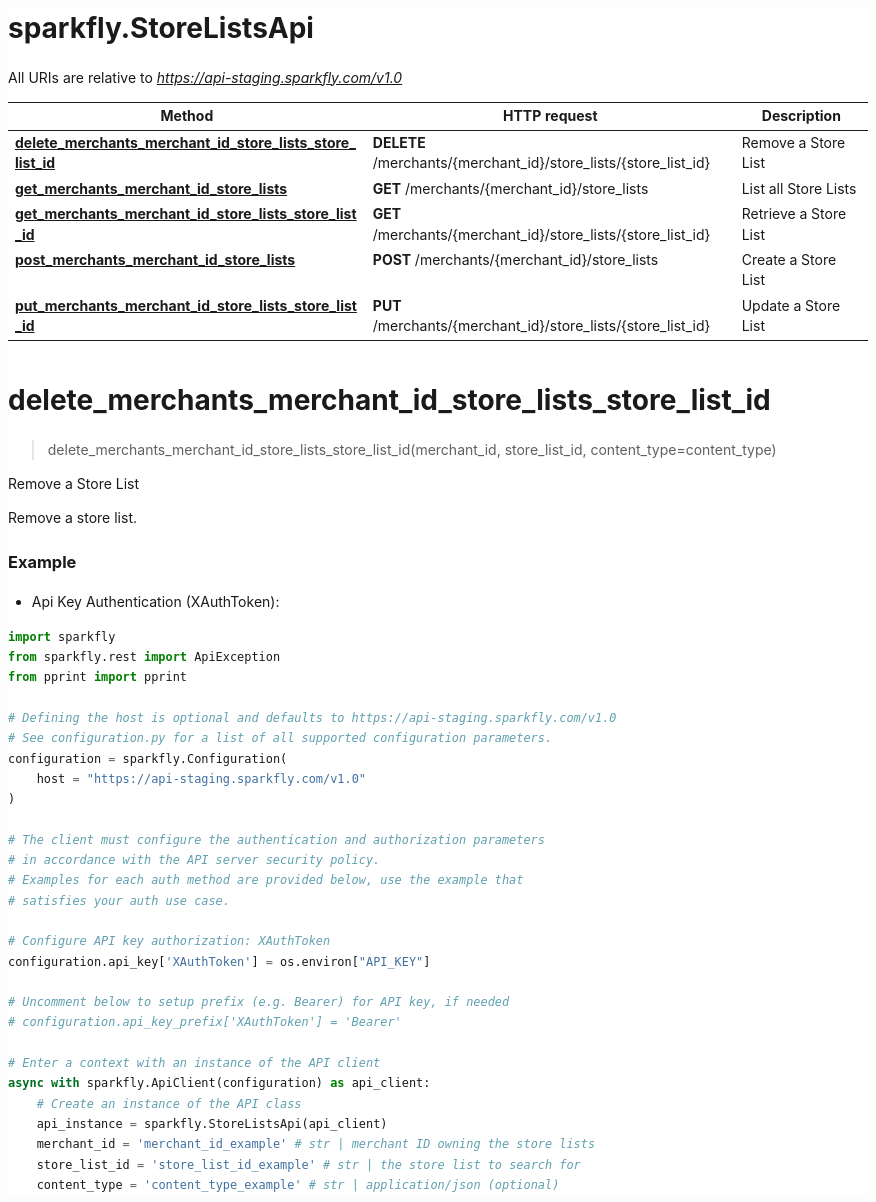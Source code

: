 # sparkfly.StoreListsApi

All URIs are relative to *https://api-staging.sparkfly.com/v1.0*

Method | HTTP request | Description
------------- | ------------- | -------------
[**delete_merchants_merchant_id_store_lists_store_list_id**](StoreListsApi.md#delete_merchants_merchant_id_store_lists_store_list_id) | **DELETE** /merchants/{merchant_id}/store_lists/{store_list_id} | Remove a Store List
[**get_merchants_merchant_id_store_lists**](StoreListsApi.md#get_merchants_merchant_id_store_lists) | **GET** /merchants/{merchant_id}/store_lists | List all Store Lists
[**get_merchants_merchant_id_store_lists_store_list_id**](StoreListsApi.md#get_merchants_merchant_id_store_lists_store_list_id) | **GET** /merchants/{merchant_id}/store_lists/{store_list_id} | Retrieve a Store List
[**post_merchants_merchant_id_store_lists**](StoreListsApi.md#post_merchants_merchant_id_store_lists) | **POST** /merchants/{merchant_id}/store_lists | Create a Store List
[**put_merchants_merchant_id_store_lists_store_list_id**](StoreListsApi.md#put_merchants_merchant_id_store_lists_store_list_id) | **PUT** /merchants/{merchant_id}/store_lists/{store_list_id} | Update a Store List


# **delete_merchants_merchant_id_store_lists_store_list_id**
> delete_merchants_merchant_id_store_lists_store_list_id(merchant_id, store_list_id, content_type=content_type)

Remove a Store List

Remove a store list.

### Example

* Api Key Authentication (XAuthToken):

```python
import sparkfly
from sparkfly.rest import ApiException
from pprint import pprint

# Defining the host is optional and defaults to https://api-staging.sparkfly.com/v1.0
# See configuration.py for a list of all supported configuration parameters.
configuration = sparkfly.Configuration(
    host = "https://api-staging.sparkfly.com/v1.0"
)

# The client must configure the authentication and authorization parameters
# in accordance with the API server security policy.
# Examples for each auth method are provided below, use the example that
# satisfies your auth use case.

# Configure API key authorization: XAuthToken
configuration.api_key['XAuthToken'] = os.environ["API_KEY"]

# Uncomment below to setup prefix (e.g. Bearer) for API key, if needed
# configuration.api_key_prefix['XAuthToken'] = 'Bearer'

# Enter a context with an instance of the API client
async with sparkfly.ApiClient(configuration) as api_client:
    # Create an instance of the API class
    api_instance = sparkfly.StoreListsApi(api_client)
    merchant_id = 'merchant_id_example' # str | merchant ID owning the store lists
    store_list_id = 'store_list_id_example' # str | the store list to search for
    content_type = 'content_type_example' # str | application/json (optional)

```